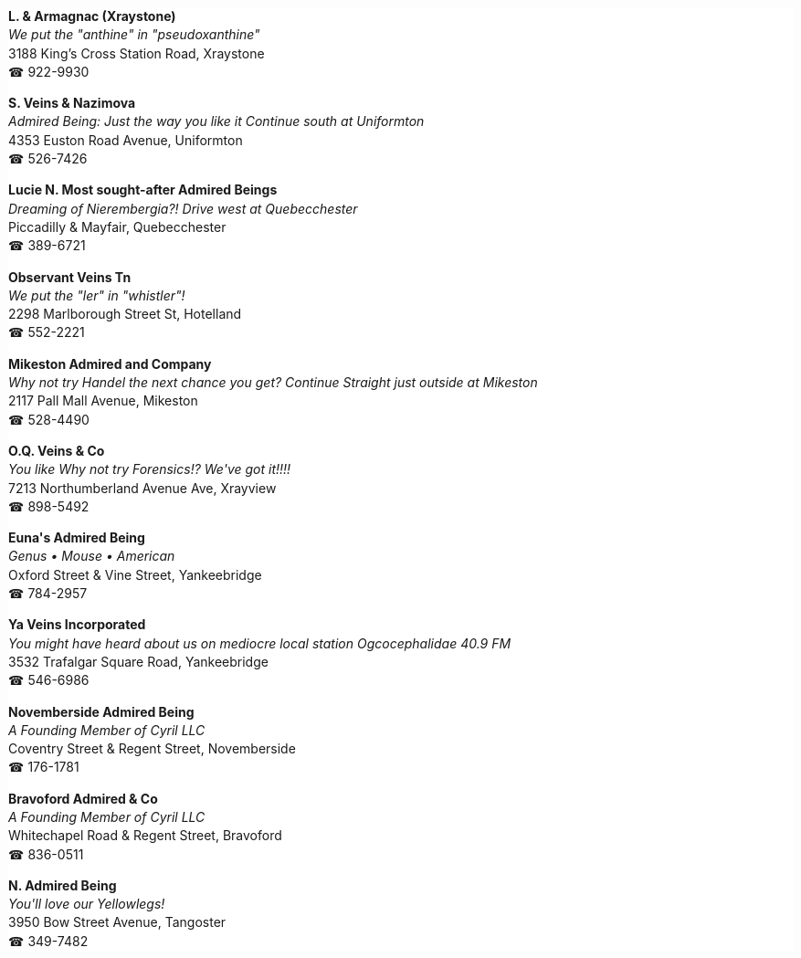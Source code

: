 **L. & Armagnac (Xraystone)**  
_We put the "anthine" in "pseudoxanthine"_  
3188 King’s Cross Station Road, Xraystone  
☎ 922-9930

**S. Veins & Nazimova**  
_Admired Being: Just the way you like it 
Continue south at Uniformton_  
4353 Euston Road Avenue, Uniformton  
☎ 526-7426

**Lucie N. Most sought-after Admired Beings**  
_Dreaming of Nierembergia?! 
Drive west at Quebecchester_  
Piccadilly & Mayfair, Quebecchester  
☎ 389-6721

**Observant Veins Tn**  
_We put the "ler" in "whistler"!_  
2298 Marlborough Street St, Hotelland  
☎ 552-2221

**Mikeston Admired and Company**  
_Why not try Handel the next chance you get? 
Continue Straight just outside at Mikeston_  
2117 Pall Mall Avenue, Mikeston  
☎ 528-4490

**O.Q. Veins & Co**  
_You like Why not try Forensics!? We've got it!!!!_  
7213 Northumberland Avenue Ave, Xrayview  
☎ 898-5492

**Euna's Admired Being**  
_Genus • Mouse • American_  
Oxford Street & Vine Street, Yankeebridge  
☎ 784-2957

**Ya Veins Incorporated**  
_You might have heard about us on mediocre local station Ogcocephalidae 40.9 FM_  
3532 Trafalgar Square Road, Yankeebridge  
☎ 546-6986

**Novemberside Admired Being**  
_A Founding Member of Cyril LLC_  
Coventry Street & Regent Street, Novemberside  
☎ 176-1781

**Bravoford Admired & Co**  
_A Founding Member of Cyril LLC_  
Whitechapel Road & Regent Street, Bravoford  
☎ 836-0511

**N. Admired Being**  
_You'll love our Yellowlegs!_  
3950 Bow Street Avenue, Tangoster  
☎ 349-7482
